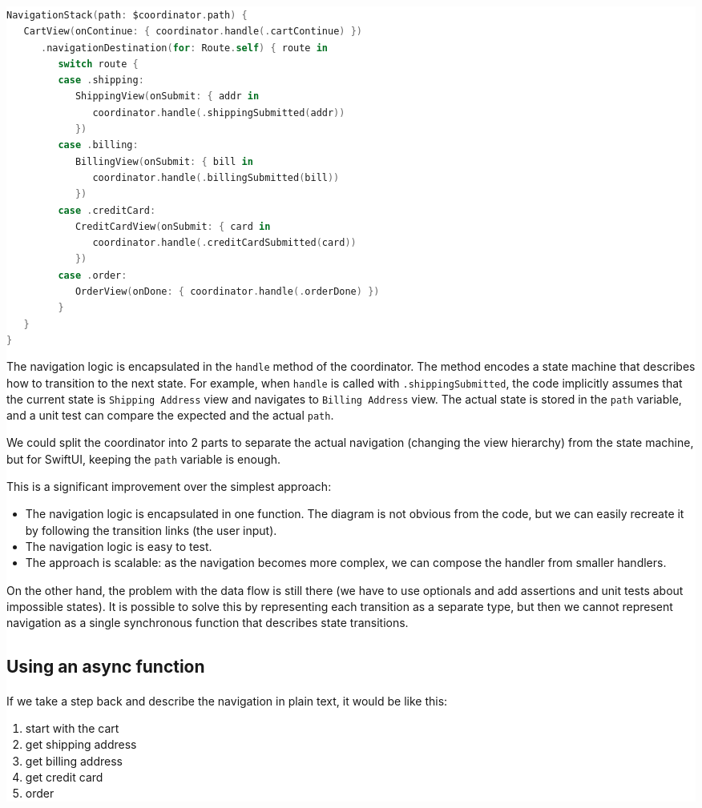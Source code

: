 ```swift
NavigationStack(path: $coordinator.path) {
   CartView(onContinue: { coordinator.handle(.cartContinue) })
      .navigationDestination(for: Route.self) { route in
         switch route {
         case .shipping:
            ShippingView(onSubmit: { addr in
               coordinator.handle(.shippingSubmitted(addr))
            })
         case .billing:
            BillingView(onSubmit: { bill in
               coordinator.handle(.billingSubmitted(bill))
            })
         case .creditCard:
            CreditCardView(onSubmit: { card in
               coordinator.handle(.creditCardSubmitted(card))
            })
         case .order:
            OrderView(onDone: { coordinator.handle(.orderDone) })
         }
   }
}
```

The navigation logic is encapsulated in the `handle` method of the coordinator. The method encodes a state machine that describes how to transition to the next state. For example, when `handle` is called with `.shippingSubmitted`, the code implicitly assumes that the current state is `Shipping Address` view and navigates to `Billing Address` view. The actual state is stored in the `path` variable, and a unit test can compare the expected and the actual `path`.

We could split the coordinator into 2 parts to separate the actual navigation (changing the view hierarchy) from the state machine, but for SwiftUI, keeping the `path` variable is enough.

This is a significant improvement over the simplest approach:

- The navigation logic is encapsulated in one function. The diagram is not obvious from the code, but we can easily recreate it by following the transition links (the user input).
- The navigation logic is easy to test.
- The approach is scalable: as the navigation becomes more complex, we can compose the handler from smaller handlers.

On the other hand, the problem with the data flow is still there (we have to use optionals and add assertions and unit tests about impossible states). It is possible to solve this by representing each transition as a separate type, but then we cannot represent navigation as a single synchronous function that describes state transitions.

## Using an async function

If we take a step back and describe the navigation in plain text, it would be like this:

1. start with the cart
2. get shipping address
3. get billing address
4. get credit card
5. order
